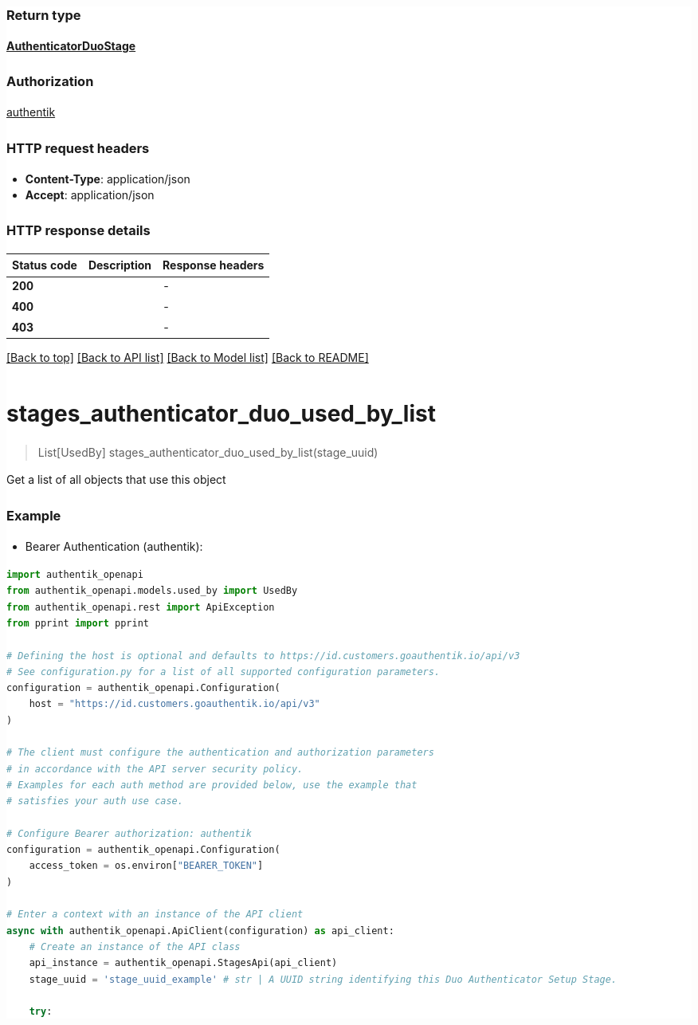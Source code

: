 ### Return type

[**AuthenticatorDuoStage**](AuthenticatorDuoStage.md)

### Authorization

[authentik](../README.md#authentik)

### HTTP request headers

 - **Content-Type**: application/json
 - **Accept**: application/json

### HTTP response details

| Status code | Description | Response headers |
|-------------|-------------|------------------|
**200** |  |  -  |
**400** |  |  -  |
**403** |  |  -  |

[[Back to top]](#) [[Back to API list]](../README.md#documentation-for-api-endpoints) [[Back to Model list]](../README.md#documentation-for-models) [[Back to README]](../README.md)

# **stages_authenticator_duo_used_by_list**
> List[UsedBy] stages_authenticator_duo_used_by_list(stage_uuid)



Get a list of all objects that use this object

### Example

* Bearer Authentication (authentik):

```python
import authentik_openapi
from authentik_openapi.models.used_by import UsedBy
from authentik_openapi.rest import ApiException
from pprint import pprint

# Defining the host is optional and defaults to https://id.customers.goauthentik.io/api/v3
# See configuration.py for a list of all supported configuration parameters.
configuration = authentik_openapi.Configuration(
    host = "https://id.customers.goauthentik.io/api/v3"
)

# The client must configure the authentication and authorization parameters
# in accordance with the API server security policy.
# Examples for each auth method are provided below, use the example that
# satisfies your auth use case.

# Configure Bearer authorization: authentik
configuration = authentik_openapi.Configuration(
    access_token = os.environ["BEARER_TOKEN"]
)

# Enter a context with an instance of the API client
async with authentik_openapi.ApiClient(configuration) as api_client:
    # Create an instance of the API class
    api_instance = authentik_openapi.StagesApi(api_client)
    stage_uuid = 'stage_uuid_example' # str | A UUID string identifying this Duo Authenticator Setup Stage.

    try:
```